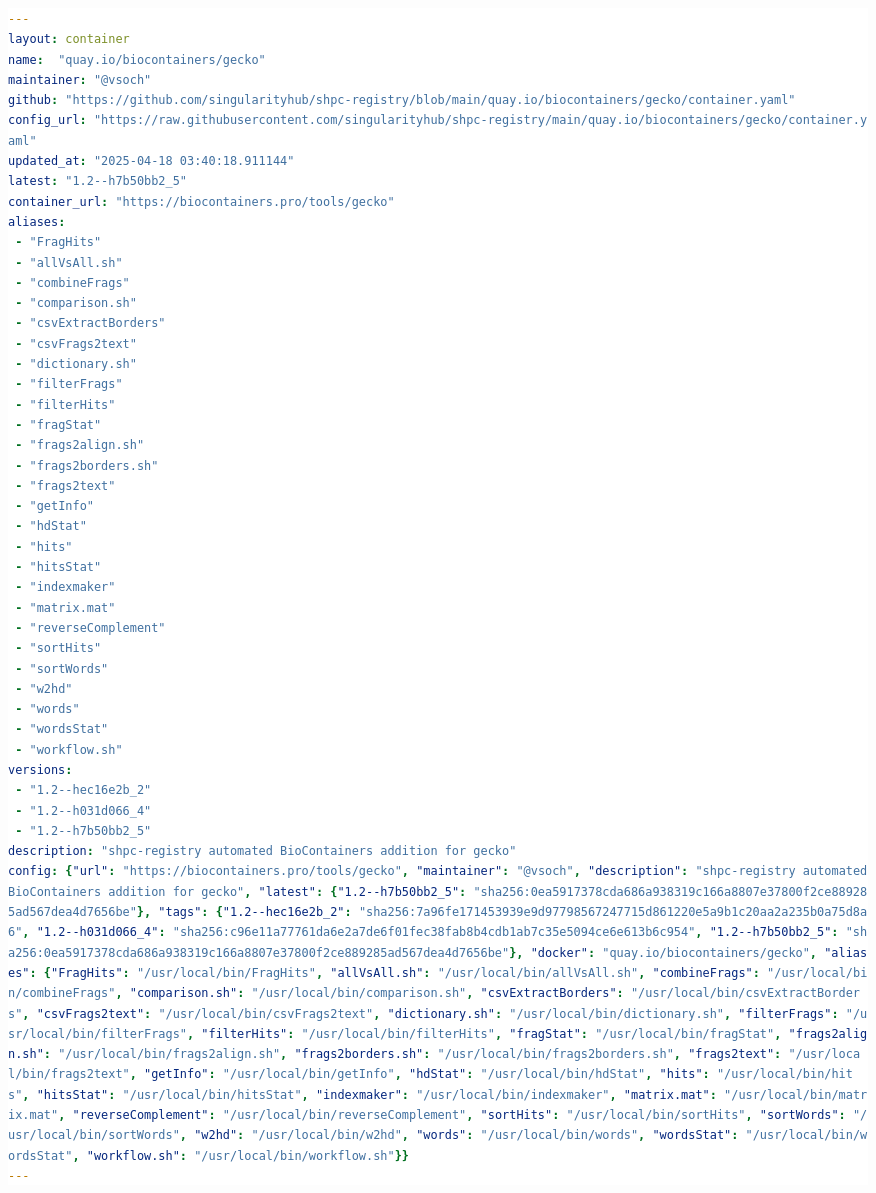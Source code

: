 ```yaml
---
layout: container
name:  "quay.io/biocontainers/gecko"
maintainer: "@vsoch"
github: "https://github.com/singularityhub/shpc-registry/blob/main/quay.io/biocontainers/gecko/container.yaml"
config_url: "https://raw.githubusercontent.com/singularityhub/shpc-registry/main/quay.io/biocontainers/gecko/container.yaml"
updated_at: "2025-04-18 03:40:18.911144"
latest: "1.2--h7b50bb2_5"
container_url: "https://biocontainers.pro/tools/gecko"
aliases:
 - "FragHits"
 - "allVsAll.sh"
 - "combineFrags"
 - "comparison.sh"
 - "csvExtractBorders"
 - "csvFrags2text"
 - "dictionary.sh"
 - "filterFrags"
 - "filterHits"
 - "fragStat"
 - "frags2align.sh"
 - "frags2borders.sh"
 - "frags2text"
 - "getInfo"
 - "hdStat"
 - "hits"
 - "hitsStat"
 - "indexmaker"
 - "matrix.mat"
 - "reverseComplement"
 - "sortHits"
 - "sortWords"
 - "w2hd"
 - "words"
 - "wordsStat"
 - "workflow.sh"
versions:
 - "1.2--hec16e2b_2"
 - "1.2--h031d066_4"
 - "1.2--h7b50bb2_5"
description: "shpc-registry automated BioContainers addition for gecko"
config: {"url": "https://biocontainers.pro/tools/gecko", "maintainer": "@vsoch", "description": "shpc-registry automated BioContainers addition for gecko", "latest": {"1.2--h7b50bb2_5": "sha256:0ea5917378cda686a938319c166a8807e37800f2ce889285ad567dea4d7656be"}, "tags": {"1.2--hec16e2b_2": "sha256:7a96fe171453939e9d97798567247715d861220e5a9b1c20aa2a235b0a75d8a6", "1.2--h031d066_4": "sha256:c96e11a77761da6e2a7de6f01fec38fab8b4cdb1ab7c35e5094ce6e613b6c954", "1.2--h7b50bb2_5": "sha256:0ea5917378cda686a938319c166a8807e37800f2ce889285ad567dea4d7656be"}, "docker": "quay.io/biocontainers/gecko", "aliases": {"FragHits": "/usr/local/bin/FragHits", "allVsAll.sh": "/usr/local/bin/allVsAll.sh", "combineFrags": "/usr/local/bin/combineFrags", "comparison.sh": "/usr/local/bin/comparison.sh", "csvExtractBorders": "/usr/local/bin/csvExtractBorders", "csvFrags2text": "/usr/local/bin/csvFrags2text", "dictionary.sh": "/usr/local/bin/dictionary.sh", "filterFrags": "/usr/local/bin/filterFrags", "filterHits": "/usr/local/bin/filterHits", "fragStat": "/usr/local/bin/fragStat", "frags2align.sh": "/usr/local/bin/frags2align.sh", "frags2borders.sh": "/usr/local/bin/frags2borders.sh", "frags2text": "/usr/local/bin/frags2text", "getInfo": "/usr/local/bin/getInfo", "hdStat": "/usr/local/bin/hdStat", "hits": "/usr/local/bin/hits", "hitsStat": "/usr/local/bin/hitsStat", "indexmaker": "/usr/local/bin/indexmaker", "matrix.mat": "/usr/local/bin/matrix.mat", "reverseComplement": "/usr/local/bin/reverseComplement", "sortHits": "/usr/local/bin/sortHits", "sortWords": "/usr/local/bin/sortWords", "w2hd": "/usr/local/bin/w2hd", "words": "/usr/local/bin/words", "wordsStat": "/usr/local/bin/wordsStat", "workflow.sh": "/usr/local/bin/workflow.sh"}}
---
```